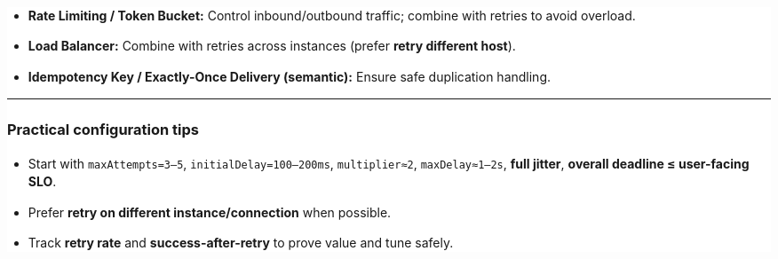 -   **Rate Limiting / Token Bucket:** Control inbound/outbound traffic; combine with retries to avoid overload.

-   **Load Balancer:** Combine with retries across instances (prefer **retry different host**).

-   **Idempotency Key / Exactly-Once Delivery (semantic):** Ensure safe duplication handling.


---

### Practical configuration tips

-   Start with `maxAttempts=3–5`, `initialDelay=100–200ms`, `multiplier≈2`, `maxDelay≈1–2s`, **full jitter**, **overall deadline ≤ user-facing SLO**.

-   Prefer **retry on different instance/connection** when possible.

-   Track **retry rate** and **success-after-retry** to prove value and tune safely.
